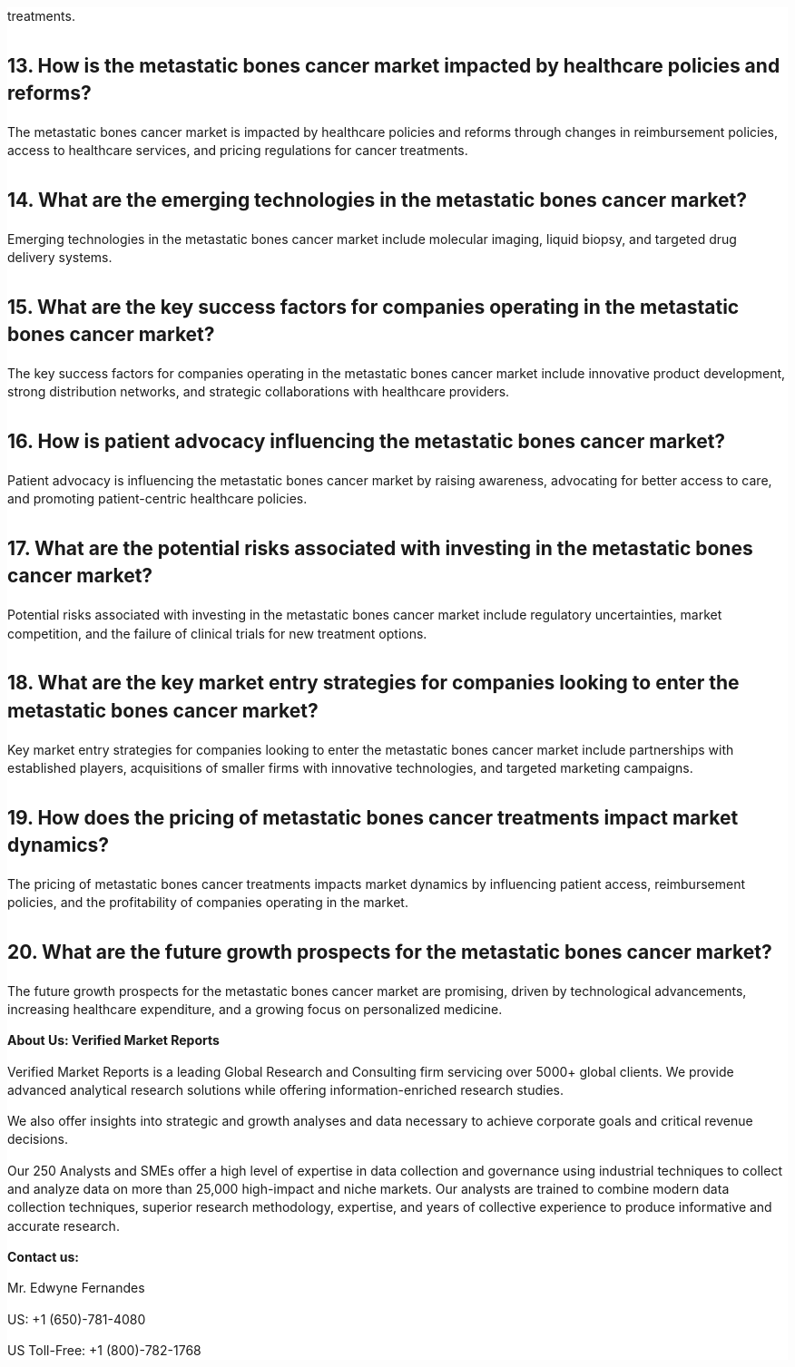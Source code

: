 treatments.</p><h2>13. How is the metastatic bones cancer market impacted by healthcare policies and reforms?</h2><p>The metastatic bones cancer market is impacted by healthcare policies and reforms through changes in reimbursement policies, access to healthcare services, and pricing regulations for cancer treatments.</p><h2>14. What are the emerging technologies in the metastatic bones cancer market?</h2><p>Emerging technologies in the metastatic bones cancer market include molecular imaging, liquid biopsy, and targeted drug delivery systems.</p><h2>15. What are the key success factors for companies operating in the metastatic bones cancer market?</h2><p>The key success factors for companies operating in the metastatic bones cancer market include innovative product development, strong distribution networks, and strategic collaborations with healthcare providers.</p><h2>16. How is patient advocacy influencing the metastatic bones cancer market?</h2><p>Patient advocacy is influencing the metastatic bones cancer market by raising awareness, advocating for better access to care, and promoting patient-centric healthcare policies.</p><h2>17. What are the potential risks associated with investing in the metastatic bones cancer market?</h2><p>Potential risks associated with investing in the metastatic bones cancer market include regulatory uncertainties, market competition, and the failure of clinical trials for new treatment options.</p><h2>18. What are the key market entry strategies for companies looking to enter the metastatic bones cancer market?</h2><p>Key market entry strategies for companies looking to enter the metastatic bones cancer market include partnerships with established players, acquisitions of smaller firms with innovative technologies, and targeted marketing campaigns.</p><h2>19. How does the pricing of metastatic bones cancer treatments impact market dynamics?</h2><p>The pricing of metastatic bones cancer treatments impacts market dynamics by influencing patient access, reimbursement policies, and the profitability of companies operating in the market.</p><h2>20. What are the future growth prospects for the metastatic bones cancer market?</h2><p>The future growth prospects for the metastatic bones cancer market are promising, driven by technological advancements, increasing healthcare expenditure, and a growing focus on personalized medicine.</p></body></html></h3><p id="" class=""><strong>About Us: Verified Market Reports</strong></p><p id="" class="">Verified Market Reports is a leading Global Research and Consulting firm servicing over 5000+ global clients. We provide advanced analytical research solutions while offering information-enriched research studies.</p><p id="" class="">We also offer insights into strategic and growth analyses and data necessary to achieve corporate goals and critical revenue decisions.</p><p id="" class="">Our 250 Analysts and SMEs offer a high level of expertise in data collection and governance using industrial techniques to collect and analyze data on more than 25,000 high-impact and niche markets. Our analysts are trained to combine modern data collection techniques, superior research methodology, expertise, and years of collective experience to produce informative and accurate research.</p><p id="" class=""><strong>Contact us:</strong></p><p id="" class="">Mr. Edwyne Fernandes</p><p id="" class="">US: +1 (650)-781-4080</p><p id="" class="">US Toll-Free: +1 (800)-782-1768</p>
